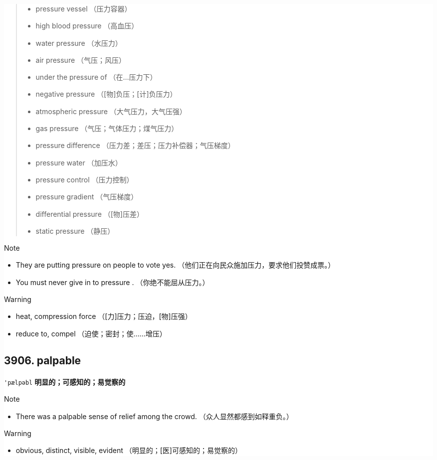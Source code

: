 > - pressure vessel （压力容器）
>
> - high blood pressure （高血压）
>
> - water pressure （水压力）
>
> - air pressure （气压；风压）
>
> - under the pressure of （在…压力下）
>
> - negative pressure （[物]负压；[计]负压力）
>
> - atmospheric pressure （大气压力，大气压强）
>
> - gas pressure （气压；气体压力；煤气压力）
>
> - pressure difference （压力差；差压；压力补偿器；气压梯度）
>
> - pressure water （加压水）
>
> - pressure control （压力控制）
>
> - pressure gradient （气压梯度）
>
> - differential pressure （[物]压差）
>
> - static pressure （静压）
>

> [!NOTE]
>
> - They are putting pressure on people to vote yes. （他们正在向民众施加压力，要求他们投赞成票。）
>
> - You must never give in to pressure . （你绝不能屈从压力。）
>

> [!WARNING]
>
> - heat, compression force （[力]压力；压迫，[物]压强）
>
> - reduce to, compel （迫使；密封；使……增压）
>

## 3906. palpable

`'pælpəbl`  **明显的；可感知的；易觉察的**

> [!NOTE]
>
> - There was a palpable sense of relief among the crowd. （众人显然都感到如释重负。）
>

> [!WARNING]
>
> - obvious, distinct, visible, evident （明显的；[医]可感知的；易觉察的）
>
